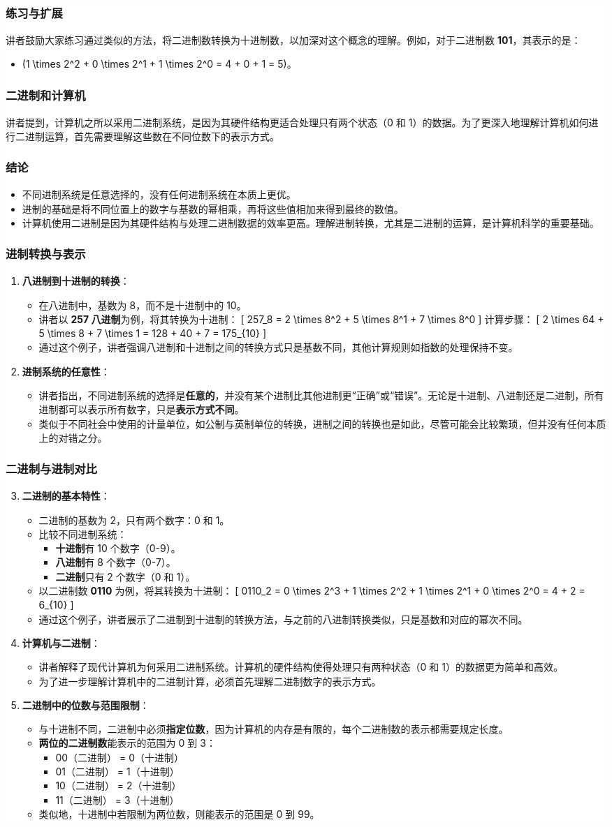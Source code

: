 ### 练习与扩展
讲者鼓励大家练习通过类似的方法，将二进制数转换为十进制数，以加深对这个概念的理解。例如，对于二进制数 **101**，其表示的是：
- \(1 \times 2^2 + 0 \times 2^1 + 1 \times 2^0 = 4 + 0 + 1 = 5\)。

### 二进制和计算机
讲者提到，计算机之所以采用二进制系统，是因为其硬件结构更适合处理只有两个状态（0 和 1）的数据。为了更深入地理解计算机如何进行二进制运算，首先需要理解这些数在不同位数下的表示方式。

### 结论
- 不同进制系统是任意选择的，没有任何进制系统在本质上更优。
- 进制的基础是将不同位置上的数字与基数的幂相乘，再将这些值相加来得到最终的数值。
- 计算机使用二进制是因为其硬件结构与处理二进制数据的效率更高。理解进制转换，尤其是二进制的运算，是计算机科学的重要基础。





### 进制转换与表示

1. **八进制到十进制的转换**：
   - 在八进制中，基数为 8，而不是十进制中的 10。
   - 讲者以 **257 八进制**为例，将其转换为十进制：
     \[
     257_8 = 2 \times 8^2 + 5 \times 8^1 + 7 \times 8^0
     \]
     计算步骤：
     \[
     2 \times 64 + 5 \times 8 + 7 \times 1 = 128 + 40 + 7 = 175_{10}
     \]
   - 通过这个例子，讲者强调八进制和十进制之间的转换方式只是基数不同，其他计算规则如指数的处理保持不变。

2. **进制系统的任意性**：
   - 讲者指出，不同进制系统的选择是**任意的**，并没有某个进制比其他进制更“正确”或“错误”。无论是十进制、八进制还是二进制，所有进制都可以表示所有数字，只是**表示方式不同**。
   - 类似于不同社会中使用的计量单位，如公制与英制单位的转换，进制之间的转换也是如此，尽管可能会比较繁琐，但并没有任何本质上的对错之分。

### 二进制与进制对比

3. **二进制的基本特性**：
   - 二进制的基数为 2，只有两个数字：0 和 1。
   - 比较不同进制系统：
     - **十进制**有 10 个数字（0-9）。
     - **八进制**有 8 个数字（0-7）。
     - **二进制**只有 2 个数字（0 和 1）。
   - 以二进制数 **0110** 为例，将其转换为十进制：
     \[
     0110_2 = 0 \times 2^3 + 1 \times 2^2 + 1 \times 2^1 + 0 \times 2^0 = 4 + 2 = 6_{10}
     \]
   - 通过这个例子，讲者展示了二进制到十进制的转换方法，与之前的八进制转换类似，只是基数和对应的幂次不同。

4. **计算机与二进制**：
   - 讲者解释了现代计算机为何采用二进制系统。计算机的硬件结构使得处理只有两种状态（0 和 1）的数据更为简单和高效。
   - 为了进一步理解计算机中的二进制计算，必须首先理解二进制数字的表示方式。

5. **二进制中的位数与范围限制**：
   - 与十进制不同，二进制中必须**指定位数**，因为计算机的内存是有限的，每个二进制数的表示都需要规定长度。
   - **两位的二进制数**能表示的范围为 0 到 3：
     - 00（二进制） = 0（十进制）
     - 01（二进制） = 1（十进制）
     - 10（二进制） = 2（十进制）
     - 11（二进制） = 3（十进制）
   - 类似地，十进制中若限制为两位数，则能表示的范围是 0 到 99。

